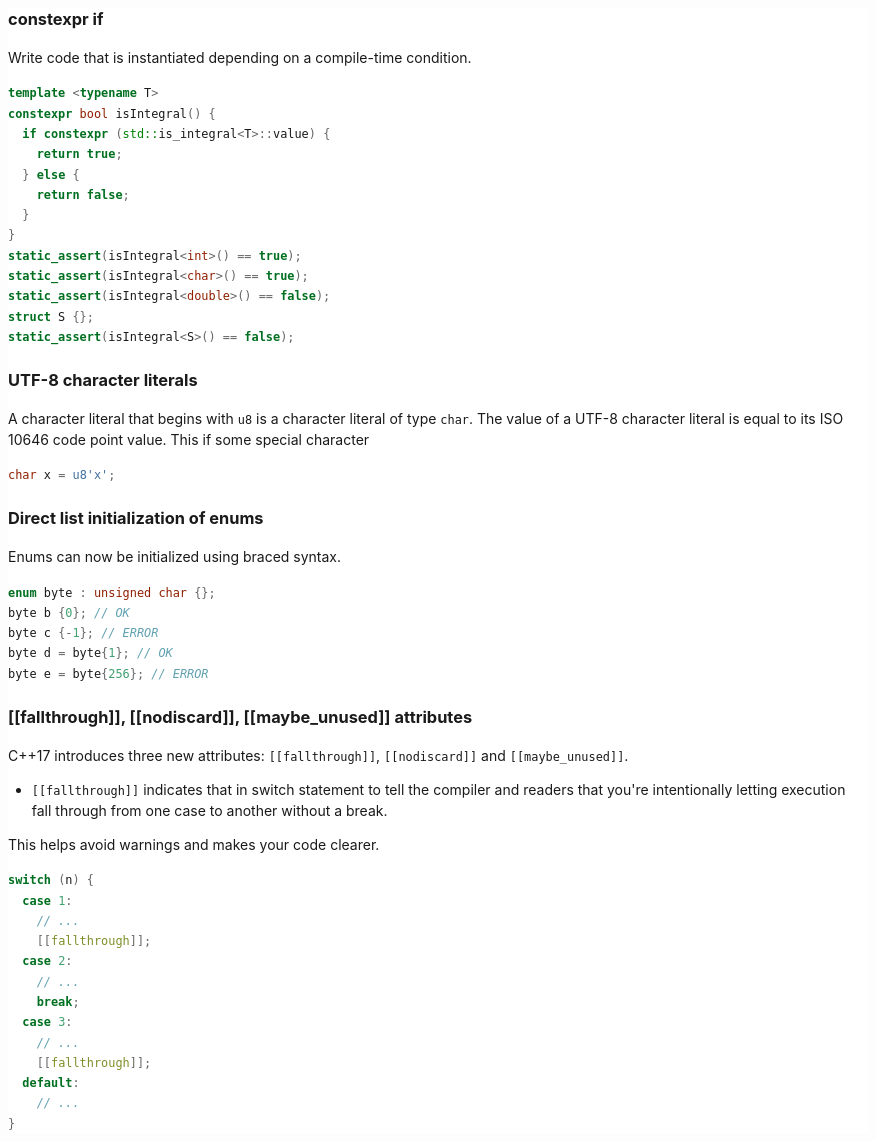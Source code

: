 ### constexpr if

Write code that is instantiated depending on a compile-time condition.

```c++
template <typename T>
constexpr bool isIntegral() {
  if constexpr (std::is_integral<T>::value) {
    return true;
  } else {
    return false;
  }
}
static_assert(isIntegral<int>() == true);
static_assert(isIntegral<char>() == true);
static_assert(isIntegral<double>() == false);
struct S {};
static_assert(isIntegral<S>() == false);
```

### UTF-8 character literals

A character literal that begins with `u8` is a character literal of type `char`. The value of a UTF-8 character literal is equal to its ISO 10646 code point value.
This if some special character

```c++
char x = u8'x';
```

### Direct list initialization of enums

Enums can now be initialized using braced syntax.

```c++
enum byte : unsigned char {};
byte b {0}; // OK
byte c {-1}; // ERROR
byte d = byte{1}; // OK
byte e = byte{256}; // ERROR
```

### [[fallthrough]], [[nodiscard]], [[maybe\_unused]] attributes

C++17 introduces three new attributes: `[[fallthrough]]`, `[[nodiscard]]` and `[[maybe_unused]]`.

* `[[fallthrough]]` indicates that in switch statement to tell the compiler and readers that you're intentionally letting execution fall through from one case to another without a break.

This helps avoid warnings and makes your code clearer.

```c++
switch (n) {
  case 1:
    // ...
    [[fallthrough]];
  case 2:
    // ...
    break;
  case 3:
    // ...
    [[fallthrough]];
  default:
    // ...
}
```
